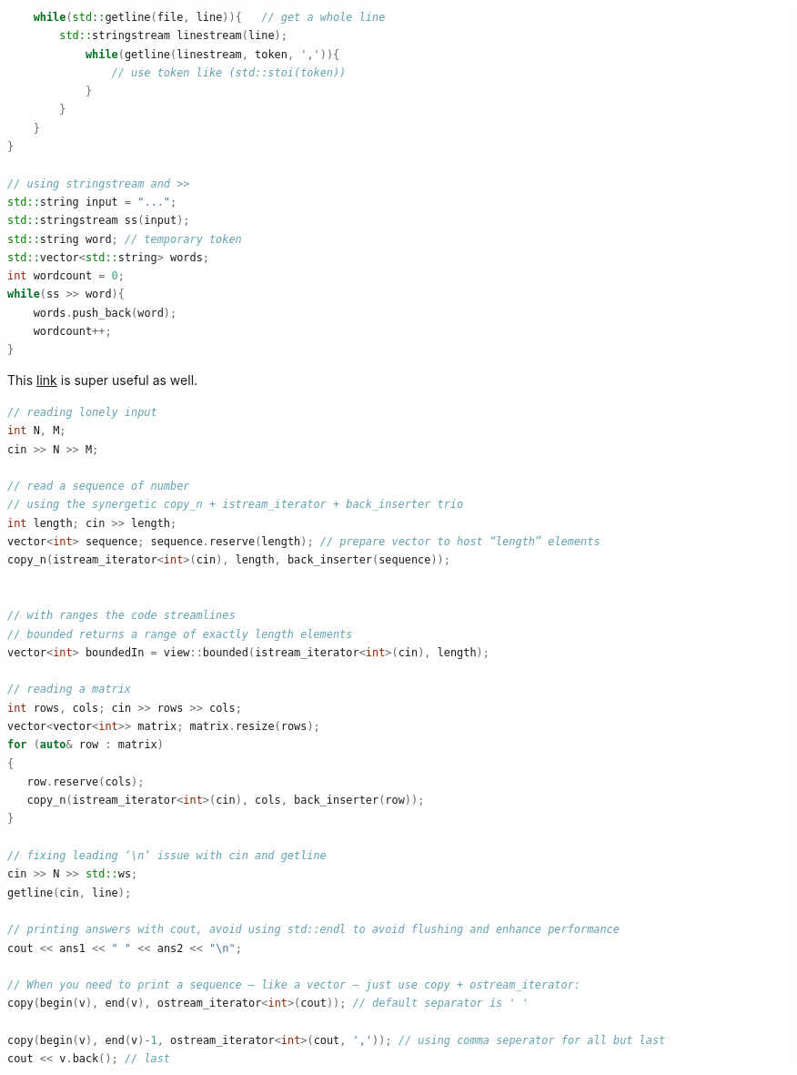 ```cpp
    while(std::getline(file, line)){   // get a whole line
        std::stringstream linestream(line);
            while(getline(linestream, token, ',')){
                // use token like (std::stoi(token))
            }
        }
    }
}

// using stringstream and >> 
std::string input = "...";
std::stringstream ss(input);
std::string word; // temporary token
std::vector<std::string> words;  
int wordcount = 0;
while(ss >> word){
    words.push_back(word);
    wordcount++;
}

```

This [link](https://marcoarena.wordpress.com/2016/03/13/cpp-competitive-programming-io/) is super useful as well.

```cpp
// reading lonely input
int N, M;
cin >> N >> M;

// read a sequence of number
// using the synergetic copy_n + istream_iterator + back_inserter trio
int length; cin >> length;
vector<int> sequence; sequence.reserve(length); // prepare vector to host “length” elements
copy_n(istream_iterator<int>(cin), length, back_inserter(sequence));


// with ranges the code streamlines
// bounded returns a range of exactly length elements
vector<int> boundedIn = view::bounded(istream_iterator<int>(cin), length);

// reading a matrix 
int rows, cols; cin >> rows >> cols; 
vector<vector<int>> matrix; matrix.resize(rows); 
for (auto& row : matrix)
{    
   row.reserve(cols); 
   copy_n(istream_iterator<int>(cin), cols, back_inserter(row)); 
}

// fixing leading ‘\n’ issue with cin and getline
cin >> N >> std::ws;
getline(cin, line);

// printing answers with cout, avoid using std::endl to avoid flushing and enhance performance 
cout << ans1 << " " << ans2 << "\n";

// When you need to print a sequence – like a vector – just use copy + ostream_iterator:
copy(begin(v), end(v), ostream_iterator<int>(cout)); // default separator is ' '

copy(begin(v), end(v)-1, ostream_iterator<int>(cout, ',')); // using comma seperator for all but last
cout << v.back(); // last

```